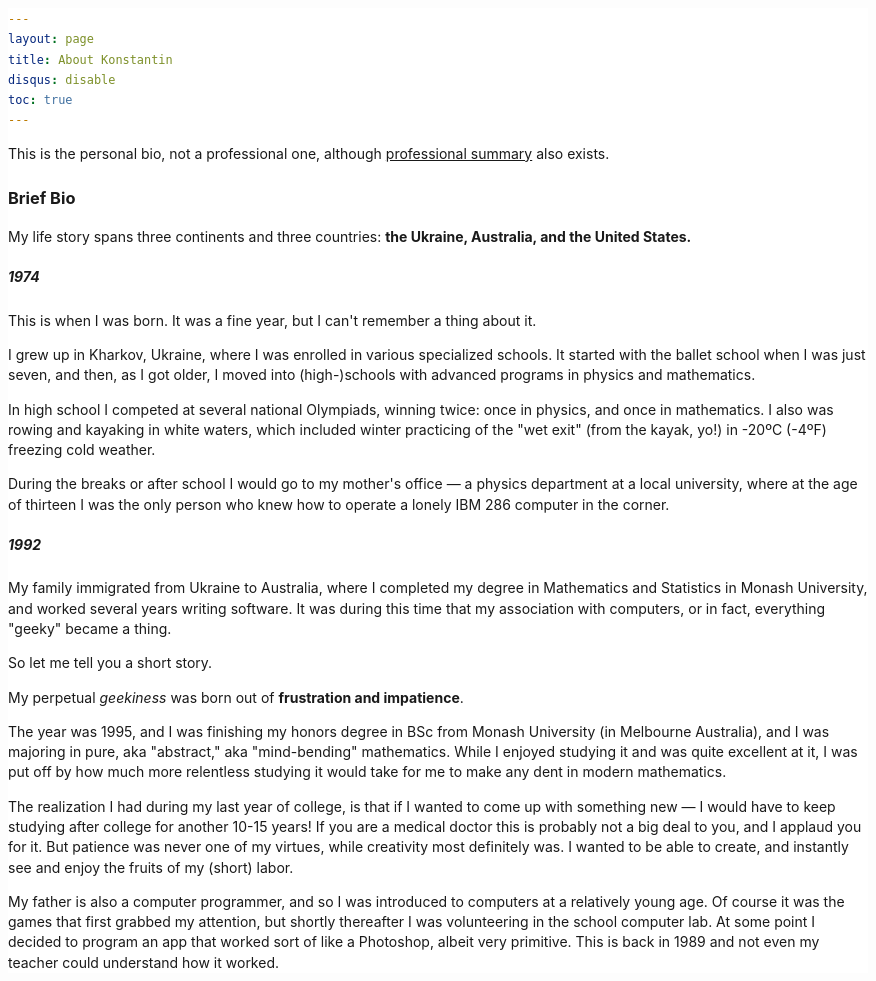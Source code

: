 ```yaml
---
layout: page
title: About Konstantin
disqus: disable
toc: true
---
```

This is the personal bio, not a professional one, although [professional summary](/professional/summary/) also exists.

### Brief Bio

My life story spans three continents and three countries: **the Ukraine, Australia, and the United States.**

##### 1974

This is when I was born. It was a fine year, but I can't remember a thing about it.

I grew up in Kharkov, Ukraine, where I was enrolled in various specialized schools. It started with the ballet school when I was just seven, and then, as I got older, I moved into (high-)schools with advanced programs in physics and mathematics.

In high school I competed at several national Olympiads, winning twice: once in physics, and once in mathematics. I also was rowing and kayaking in white waters, which included winter practicing of the "wet exit" (from the kayak, yo!) in -20ºC (-4ºF) freezing cold weather.

During the breaks or after school I would go to my mother's office — a physics department at a local university, where at the age of thirteen I was the only person who knew how to operate a lonely IBM 286 computer in the corner.  

##### 1992

My family immigrated from Ukraine to Australia, where I completed my degree in Mathematics and Statistics in Monash University, and worked several years writing software. It was during this time that my association with computers, or in fact, everything "geeky" became a thing.

So let me tell you a short story.

My perpetual *geekiness* was born out of **frustration and impatience**.

The year was 1995, and I was finishing my honors degree in BSc from Monash University (in Melbourne Australia), and I was majoring in pure, aka "abstract," aka "mind-bending" mathematics. While I enjoyed studying it and was quite excellent at it, I was put off by how much more relentless studying it would take for me to make any dent in modern mathematics.

The realization I had during my last year of college, is that if I wanted to come up with something new — I would have to keep studying after college for another 10-15 years! If you are a medical doctor this is probably not a big deal to you, and I applaud you for it.  But patience was never one of my virtues, while creativity most definitely was. I wanted to be able to create, and instantly see and enjoy the fruits of my (short) labor.

My father is also a computer programmer, and so I was introduced to computers at a relatively young age. Of course it was the games that first grabbed my attention, but shortly thereafter I was volunteering in the school computer lab. At some point I decided to program an app that worked sort of like a Photoshop, albeit very primitive. This is back in 1989 and not even my teacher could understand how it worked.
